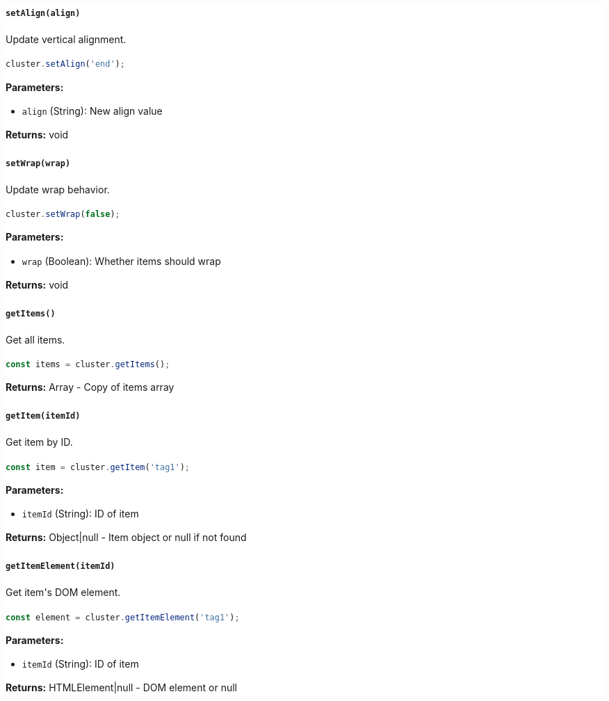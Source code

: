 #### `setAlign(align)`

Update vertical alignment.

```javascript
cluster.setAlign('end');
```

**Parameters:**
- `align` (String): New align value

**Returns:** void

#### `setWrap(wrap)`

Update wrap behavior.

```javascript
cluster.setWrap(false);
```

**Parameters:**
- `wrap` (Boolean): Whether items should wrap

**Returns:** void

#### `getItems()`

Get all items.

```javascript
const items = cluster.getItems();
```

**Returns:** Array - Copy of items array

#### `getItem(itemId)`

Get item by ID.

```javascript
const item = cluster.getItem('tag1');
```

**Parameters:**
- `itemId` (String): ID of item

**Returns:** Object|null - Item object or null if not found

#### `getItemElement(itemId)`

Get item's DOM element.

```javascript
const element = cluster.getItemElement('tag1');
```

**Parameters:**
- `itemId` (String): ID of item

**Returns:** HTMLElement|null - DOM element or null
